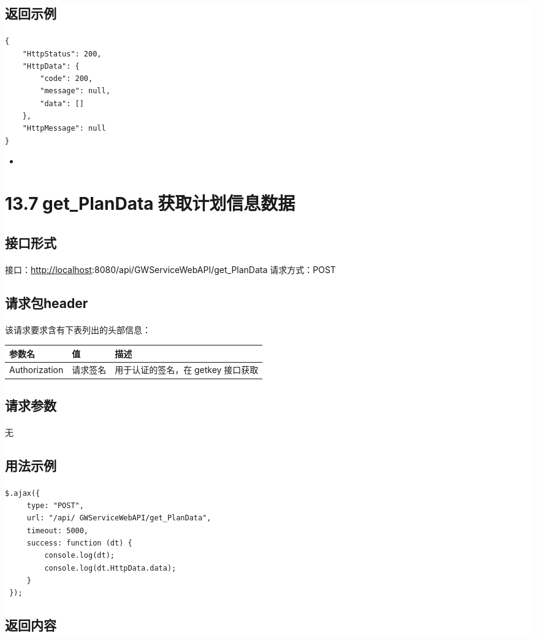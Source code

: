 ## 返回示例

```
{
    "HttpStatus": 200,
    "HttpData": {
        "code": 200,
        "message": null,
        "data": []
    },
    "HttpMessage": null
}
```

*

# 13.7 get_PlanData 获取计划信息数据

## 接口形式

接口：[http://localhost](http://localhost/):8080/api/GWServiceWebAPI/get_PlanData
请求方式：POST

## 请求包header

该请求要求含有下表列出的头部信息：

| 参数名        | 值       | 描述                               |
| :------------ | :------- | :--------------------------------- |
| Authorization | 请求签名 | 用于认证的签名，在 getkey 接口获取 |

## 请求参数

无

## 用法示例

```
$.ajax({
     type: "POST",
     url: "/api/ GWServiceWebAPI/get_PlanData",
     timeout: 5000,
     success: function (dt) {
         console.log(dt);
         console.log(dt.HttpData.data);
     }
 });
```

## 返回内容
